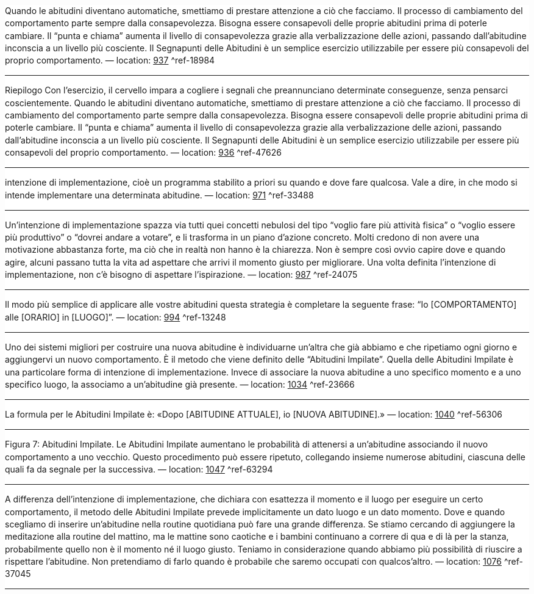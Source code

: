 Quando le abitudini diventano automatiche, smettiamo di prestare attenzione a ciò che facciamo. Il processo di cambiamento del comportamento parte sempre dalla consapevolezza. Bisogna essere consapevoli delle proprie abitudini prima di poterle cambiare. Il “punta e chiama” aumenta il livello di consapevolezza grazie alla verbalizzazione delle azioni, passando dall’abitudine inconscia a un livello più cosciente. Il Segnapunti delle Abitudini è un semplice esercizio utilizzabile per essere più consapevoli del proprio comportamento. — location: [937]() ^ref-18984

---
Riepilogo Con l’esercizio, il cervello impara a cogliere i segnali che preannunciano determinate conseguenze, senza pensarci coscientemente. Quando le abitudini diventano automatiche, smettiamo di prestare attenzione a ciò che facciamo. Il processo di cambiamento del comportamento parte sempre dalla consapevolezza. Bisogna essere consapevoli delle proprie abitudini prima di poterle cambiare. Il “punta e chiama” aumenta il livello di consapevolezza grazie alla verbalizzazione delle azioni, passando dall’abitudine inconscia a un livello più cosciente. Il Segnapunti delle Abitudini è un semplice esercizio utilizzabile per essere più consapevoli del proprio comportamento. — location: [936]() ^ref-47626

---
intenzione di implementazione, cioè un programma stabilito a priori su quando e dove fare qualcosa. Vale a dire, in che modo si intende implementare una determinata abitudine. — location: [971]() ^ref-33488

---
Un’intenzione di implementazione spazza via tutti quei concetti nebulosi del tipo “voglio fare più attività fisica” o “voglio essere più produttivo” o “dovrei andare a votare”, e li trasforma in un piano d’azione concreto. Molti credono di non avere una motivazione abbastanza forte, ma ciò che in realtà non hanno è la chiarezza. Non è sempre così ovvio capire dove e quando agire, alcuni passano tutta la vita ad aspettare che arrivi il momento giusto per migliorare. Una volta definita l’intenzione di implementazione, non c’è bisogno di aspettare l’ispirazione. — location: [987]() ^ref-24075

---
Il modo più semplice di applicare alle vostre abitudini questa strategia è completare la seguente frase: “Io [COMPORTAMENTO] alle [ORARIO] in [LUOGO]”. — location: [994]() ^ref-13248

---
Uno dei sistemi migliori per costruire una nuova abitudine è individuarne un’altra che già abbiamo e che ripetiamo ogni giorno e aggiungervi un nuovo comportamento. È il metodo che viene definito delle “Abitudini Impilate”. Quella delle Abitudini Impilate è una particolare forma di intenzione di implementazione. Invece di associare la nuova abitudine a uno specifico momento e a uno specifico luogo, la associamo a un’abitudine già presente. — location: [1034]() ^ref-23666

---
La formula per le Abitudini Impilate è: «Dopo [ABITUDINE ATTUALE], io [NUOVA ABITUDINE].» — location: [1040]() ^ref-56306

---
Figura 7: Abitudini Impilate. Le Abitudini Impilate aumentano le probabilità di attenersi a un’abitudine associando il nuovo comportamento a uno vecchio. Questo procedimento può essere ripetuto, collegando insieme numerose abitudini, ciascuna delle quali fa da segnale per la successiva. — location: [1047]() ^ref-63294

---
A differenza dell’intenzione di implementazione, che dichiara con esattezza il momento e il luogo per eseguire un certo comportamento, il metodo delle Abitudini Impilate prevede implicitamente un dato luogo e un dato momento. Dove e quando scegliamo di inserire un’abitudine nella routine quotidiana può fare una grande differenza. Se stiamo cercando di aggiungere la meditazione alla routine del mattino, ma le mattine sono caotiche e i bambini continuano a correre di qua e di là per la stanza, probabilmente quello non è il momento né il luogo giusto. Teniamo in considerazione quando abbiamo più possibilità di riuscire a rispettare l’abitudine. Non pretendiamo di farlo quando è probabile che saremo occupati con qualcos’altro. — location: [1076]() ^ref-37045

---